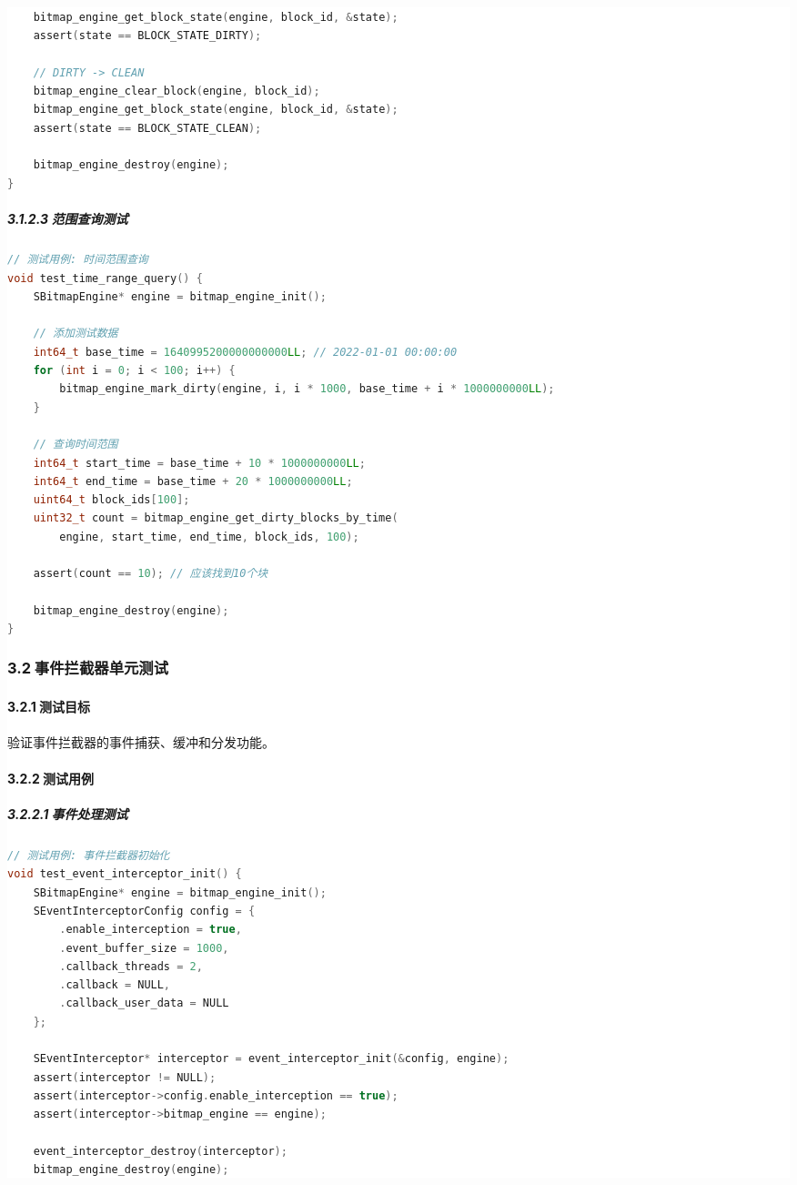 ```c
    bitmap_engine_get_block_state(engine, block_id, &state);
    assert(state == BLOCK_STATE_DIRTY);
    
    // DIRTY -> CLEAN
    bitmap_engine_clear_block(engine, block_id);
    bitmap_engine_get_block_state(engine, block_id, &state);
    assert(state == BLOCK_STATE_CLEAN);
    
    bitmap_engine_destroy(engine);
}
```

##### 3.1.2.3 范围查询测试
```c
// 测试用例: 时间范围查询
void test_time_range_query() {
    SBitmapEngine* engine = bitmap_engine_init();
    
    // 添加测试数据
    int64_t base_time = 1640995200000000000LL; // 2022-01-01 00:00:00
    for (int i = 0; i < 100; i++) {
        bitmap_engine_mark_dirty(engine, i, i * 1000, base_time + i * 1000000000LL);
    }
    
    // 查询时间范围
    int64_t start_time = base_time + 10 * 1000000000LL;
    int64_t end_time = base_time + 20 * 1000000000LL;
    uint64_t block_ids[100];
    uint32_t count = bitmap_engine_get_dirty_blocks_by_time(
        engine, start_time, end_time, block_ids, 100);
    
    assert(count == 10); // 应该找到10个块
    
    bitmap_engine_destroy(engine);
}
```

### 3.2 事件拦截器单元测试

#### 3.2.1 测试目标
验证事件拦截器的事件捕获、缓冲和分发功能。

#### 3.2.2 测试用例

##### 3.2.2.1 事件处理测试
```c
// 测试用例: 事件拦截器初始化
void test_event_interceptor_init() {
    SBitmapEngine* engine = bitmap_engine_init();
    SEventInterceptorConfig config = {
        .enable_interception = true,
        .event_buffer_size = 1000,
        .callback_threads = 2,
        .callback = NULL,
        .callback_user_data = NULL
    };
    
    SEventInterceptor* interceptor = event_interceptor_init(&config, engine);
    assert(interceptor != NULL);
    assert(interceptor->config.enable_interception == true);
    assert(interceptor->bitmap_engine == engine);
    
    event_interceptor_destroy(interceptor);
    bitmap_engine_destroy(engine);
```